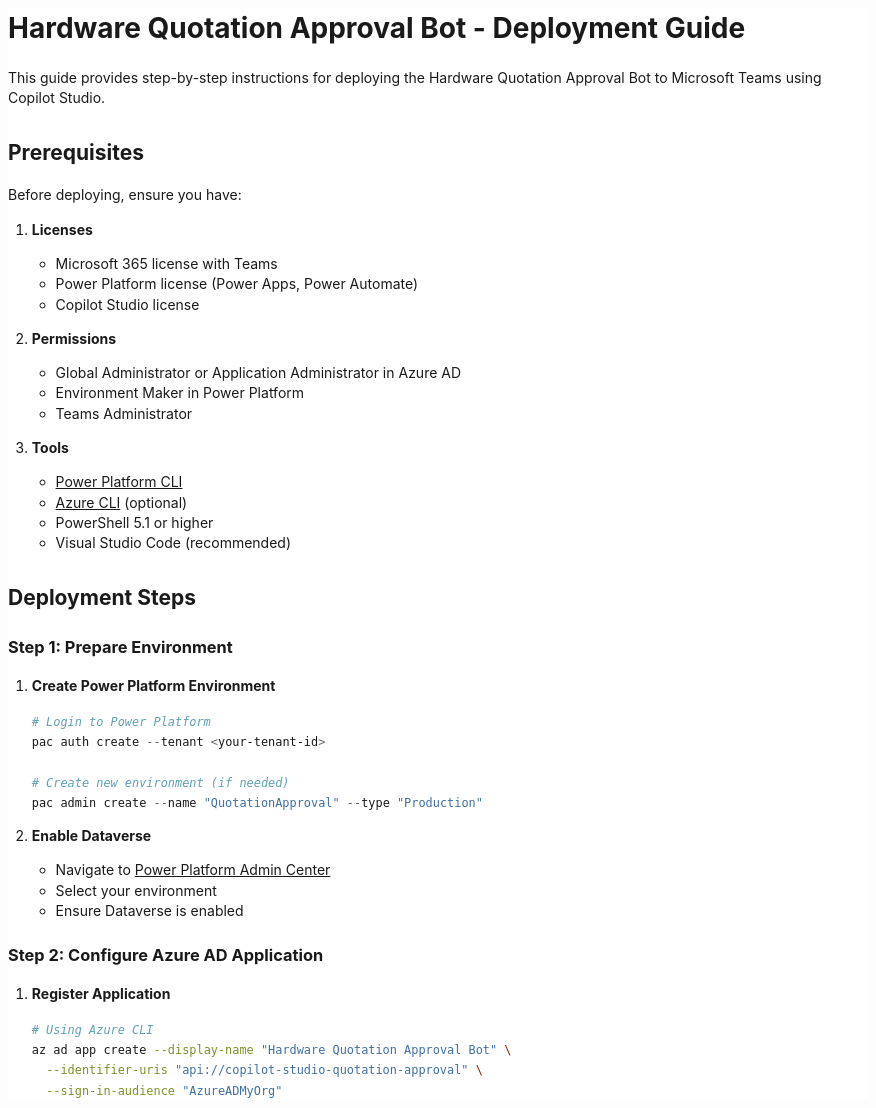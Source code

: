 # Hardware Quotation Approval Bot - Deployment Guide

This guide provides step-by-step instructions for deploying the Hardware Quotation Approval Bot to Microsoft Teams using Copilot Studio.

## Prerequisites

Before deploying, ensure you have:

1. **Licenses**
   - Microsoft 365 license with Teams
   - Power Platform license (Power Apps, Power Automate)
   - Copilot Studio license

2. **Permissions**
   - Global Administrator or Application Administrator in Azure AD
   - Environment Maker in Power Platform
   - Teams Administrator

3. **Tools**
   - [Power Platform CLI](https://aka.ms/PowerPlatformCLI)
   - [Azure CLI](https://docs.microsoft.com/en-us/cli/azure/install-azure-cli) (optional)
   - PowerShell 5.1 or higher
   - Visual Studio Code (recommended)

## Deployment Steps

### Step 1: Prepare Environment

1. **Create Power Platform Environment**
   ```powershell
   # Login to Power Platform
   pac auth create --tenant <your-tenant-id>
   
   # Create new environment (if needed)
   pac admin create --name "QuotationApproval" --type "Production"
   ```

2. **Enable Dataverse**
   - Navigate to [Power Platform Admin Center](https://admin.powerplatform.microsoft.com)
   - Select your environment
   - Ensure Dataverse is enabled

### Step 2: Configure Azure AD Application

1. **Register Application**
   ```bash
   # Using Azure CLI
   az ad app create --display-name "Hardware Quotation Approval Bot" \
     --identifier-uris "api://copilot-studio-quotation-approval" \
     --sign-in-audience "AzureADMyOrg"
   ```
